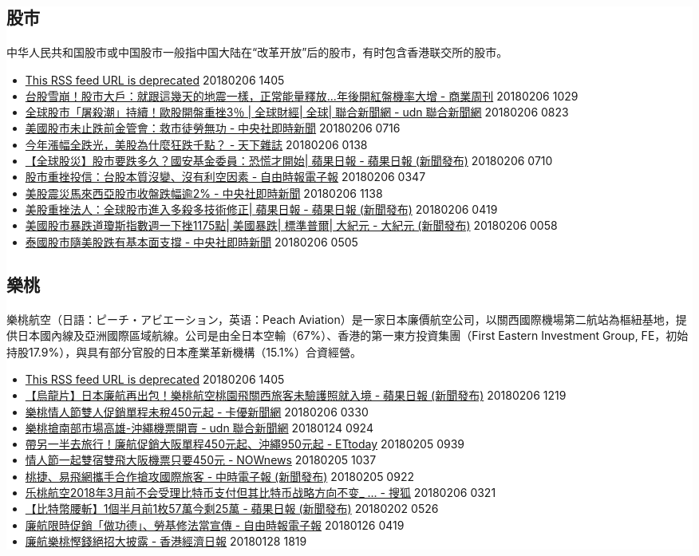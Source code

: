 ## 股市

中华人民共和国股市或中国股市一般指中国大陆在“改革开放”后的股市，有时包含香港联交所的股市。
- [This RSS feed URL is deprecated](0 "This RSS feed URL is deprecated") 20180206 1405
- [台股雪崩！股市大戶：就跟這幾天的地震一樣，正常能量釋放...年後開紅盤機率大增 - 商業周刊](https://www.businessweekly.com.tw/article.aspx?id=21875&type=Blog "台股雪崩！股市大戶：就跟這幾天的地震一樣，正常能量釋放...年後開紅盤機率大增 - 商業周刊") 20180206 1029
- [全球股市「屠殺潮」持續！歐股開盤重挫3％ | 全球財經| 全球| 聯合新聞網 - udn 聯合新聞網](https://udn.com/news/story/6811/2971244?from=udn-catelistnews_ch2 "全球股市「屠殺潮」持續！歐股開盤重挫3％ | 全球財經| 全球| 聯合新聞網 - udn 聯合新聞網") 20180206 0823
- [美國股市未止跌前金管會：救市徒勞無功 - 中央社即時新聞](http://www.cna.com.tw/news/firstnews/201802060203-1.aspx "美國股市未止跌前金管會：救市徒勞無功 - 中央社即時新聞") 20180206 0716
- [今年漲幅全跌光，美股為什麼狂跌千點？ - 天下雜誌](https://www.cw.com.tw/article/article.action?id=5088069 "今年漲幅全跌光，美股為什麼狂跌千點？ - 天下雜誌") 20180206 0138
- [【全球股災】股市要跌多久？國安基金委員：恐慌才開始| 蘋果日報 - 蘋果日報 (新聞發布)](https://tw.appledaily.com/new/realtime/20180206/1292985/ "【全球股災】股市要跌多久？國安基金委員：恐慌才開始| 蘋果日報 - 蘋果日報 (新聞發布)") 20180206 0710
- [股市重挫投信：台股本質沒變、沒有利空因素 - 自由時報電子報](http://news.ltn.com.tw/news/business/breakingnews/2333888 "股市重挫投信：台股本質沒變、沒有利空因素 - 自由時報電子報") 20180206 0347
- [美股震災馬來西亞股市收盤跌幅逾2% - 中央社即時新聞](http://www.cna.com.tw/news/afe/201802060355-1.aspx "美股震災馬來西亞股市收盤跌幅逾2% - 中央社即時新聞") 20180206 1138
- [美股重挫法人：全球股市進入多殺多技術修正| 蘋果日報 - 蘋果日報 (新聞發布)](https://tw.appledaily.com/new/realtime/20180206/1292871/ "美股重挫法人：全球股市進入多殺多技術修正| 蘋果日報 - 蘋果日報 (新聞發布)") 20180206 0419
- [美國股市暴跌道瓊斯指數週一下挫1175點| 美國暴跌| 標準普爾| 大紀元 - 大紀元 (新聞發布)](http://www.epochtimes.com/b5/18/2/5/n10117805.htm "美國股市暴跌道瓊斯指數週一下挫1175點| 美國暴跌| 標準普爾| 大紀元 - 大紀元 (新聞發布)") 20180206 0058
- [泰國股市隨美股跌有基本面支撐 - 中央社即時新聞](http://www.cna.com.tw/news/afe/201802060154-1.aspx "泰國股市隨美股跌有基本面支撐 - 中央社即時新聞") 20180206 0505

## 樂桃

樂桃航空（日語：ピーチ・アビエーション，英语：Peach Aviation）是一家日本廉價航空公司，以關西國際機場第二航站為樞紐基地，提供日本國內線及亞洲國際區域航線。公司是由全日本空輸（67%）、香港的第一東方投資集團（First Eastern Investment Group, FE，初始持股17.9%），與具有部分官股的日本產業革新機構（15.1%）合資經營。
- [This RSS feed URL is deprecated](0 "This RSS feed URL is deprecated") 20180206 1405
- [【烏龍片】日本廉航再出包！樂桃航空桃園飛關西旅客未驗護照就入境 - 蘋果日報 (新聞發布)](https://tw.appledaily.com/new/realtime/20180206/1292992/ "【烏龍片】日本廉航再出包！樂桃航空桃園飛關西旅客未驗護照就入境 - 蘋果日報 (新聞發布)") 20180206 1219
- [樂桃情人節雙人促銷單程未稅450元起 - 卡優新聞網](http://www.cardu.com.tw/bonus/detail.php?16789 "樂桃情人節雙人促銷單程未稅450元起 - 卡優新聞網") 20180206 0330
- [樂桃搶南部市場高雄-沖繩機票開賣 - udn 聯合新聞網](https://udn.com/news/story/7241/2947830 "樂桃搶南部市場高雄-沖繩機票開賣 - udn 聯合新聞網") 20180124 0924
- [帶另一半去旅行！廉航促銷大阪單程450元起、沖繩950元起 - ETtoday](https://www.ettoday.net/news/20180205/1107964.htm "帶另一半去旅行！廉航促銷大阪單程450元起、沖繩950元起 - ETtoday") 20180205 0939
- [情人節一起雙宿雙飛大阪機票只要450元 - NOWnews](https://www.nownews.com/news/20180205/2696782 "情人節一起雙宿雙飛大阪機票只要450元 - NOWnews") 20180205 1037
- [桃捷、易飛網攜手合作搶攻國際旅客 - 中時電子報 (新聞發布)](http://www.chinatimes.com/realtimenews/20180205002335-260415 "桃捷、易飛網攜手合作搶攻國際旅客 - 中時電子報 (新聞發布)") 20180205 0922
- [乐桃航空2018年3月前不会受理比特币支付但其比特币战略方向不变_ ... - 搜狐](http://www.sohu.com/a/221191875_114778 "乐桃航空2018年3月前不会受理比特币支付但其比特币战略方向不变_ ... - 搜狐") 20180206 0321
- [【比特幣腰斬】1個半月前1枚57萬今剩25萬 - 蘋果日報 (新聞發布)](https://tw.appledaily.com/new/realtime/20180202/1290792/ "【比特幣腰斬】1個半月前1枚57萬今剩25萬 - 蘋果日報 (新聞發布)") 20180202 0526
- [廉航限時促銷「做功德」、勞基修法當宣傳 - 自由時報電子報](http://news.ltn.com.tw/news/life/breakingnews/2323504 "廉航限時促銷「做功德」、勞基修法當宣傳 - 自由時報電子報") 20180126 0419
- [廉航樂桃慳錢絕招大披露 - 香港經濟日報](http://paper.hket.com/article/2000199/%E5%BB%89%E8%88%AA%E6%A8%82%E6%A1%83%20%E6%85%B3%E9%8C%A2%E7%B5%95%E6%8B%9B%E5%A4%A7%E6%8A%AB%E9%9C%B2 "廉航樂桃慳錢絕招大披露 - 香港經濟日報") 20180128 1819

